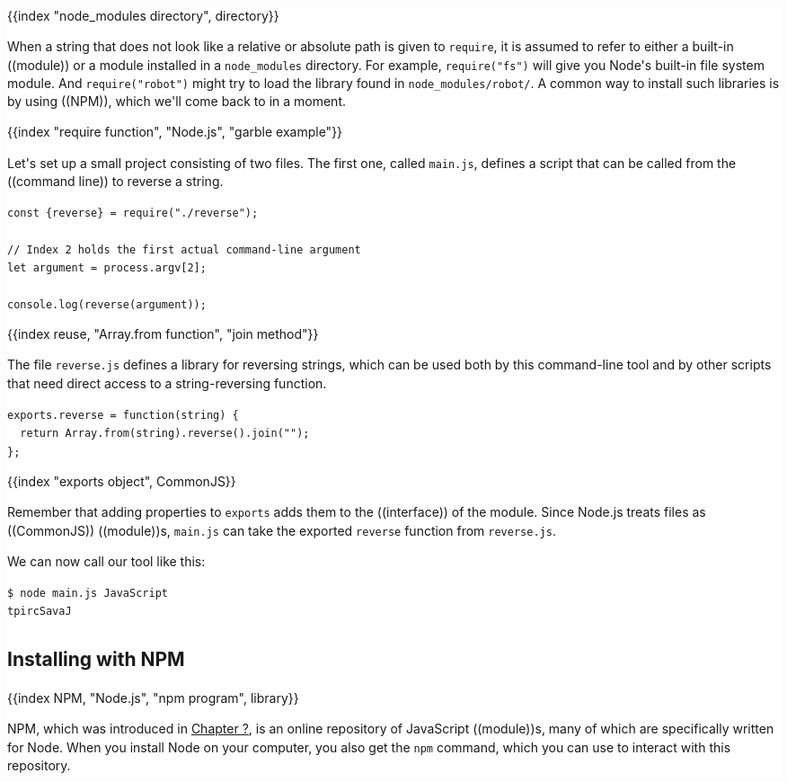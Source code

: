 {{index "node_modules directory", directory}}

When a string that does not look like a relative or absolute path is
given to `require`, it is assumed to refer to either a built-in
((module)) or a module installed in a `node_modules` directory. For
example, `require("fs")` will give you Node's built-in file system
module. And `require("robot")` might try to load the library found in
`node_modules/robot/`. A common way to install such libraries is by
using ((NPM)), which we'll come back to in a moment.

{{index "require function", "Node.js", "garble example"}}

Let's set up a small project consisting of two files. The first one,
called `main.js`, defines a script that can be called from the
((command line)) to reverse a string.

```
const {reverse} = require("./reverse");

// Index 2 holds the first actual command-line argument
let argument = process.argv[2];

console.log(reverse(argument));
```

{{index reuse, "Array.from function", "join method"}}

The file `reverse.js` defines a library for reversing strings, which
can be used both by this command-line tool and by other scripts that
need direct access to a string-reversing function.

```
exports.reverse = function(string) {
  return Array.from(string).reverse().join("");
};
```

{{index "exports object", CommonJS}}

Remember that adding properties to `exports` adds them to the
((interface)) of the module. Since Node.js treats files as
((CommonJS)) ((module))s, `main.js` can take the exported `reverse`
function from `reverse.js`.

We can now call our tool like this:

```{lang: null}
$ node main.js JavaScript
tpircSavaJ
```

## Installing with NPM

{{index NPM, "Node.js", "npm program", library}}

NPM, which was introduced in [Chapter ?](modules#modules_npm), is an
online repository of JavaScript ((module))s, many of which are
specifically written for Node. When you install Node on your computer,
you also get the `npm` command, which you can use to interact with this
repository.
